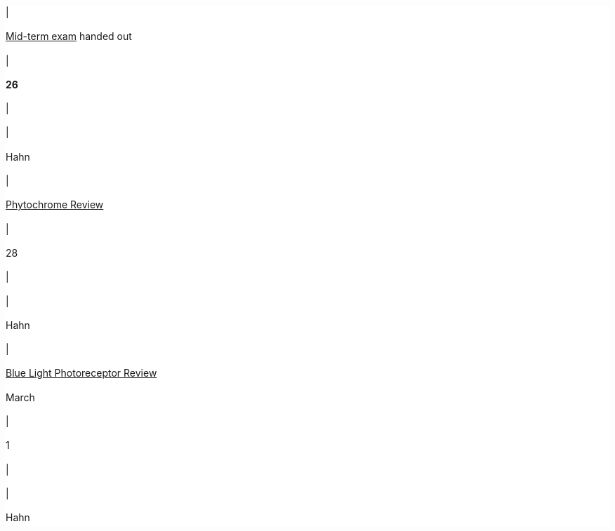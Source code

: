 |

[Mid-term exam](http://www.botany.uga.edu/courses/btny8110/8110MT01.html)
handed out  
  


|

**26**

|



|

Hahn

|

[Phytochrome
Review](http://www.botany.uga.edu/courses/btny8110/papers/phytochrome1999.pdf)  
  


|

28

|



|

Hahn

|

[Blue Light Photoreceptor
Review](http://www.botany.uga.edu/courses/btny8110/papers/bluelight1999.pdf)  
  
March

|

1

|



|

Hahn
